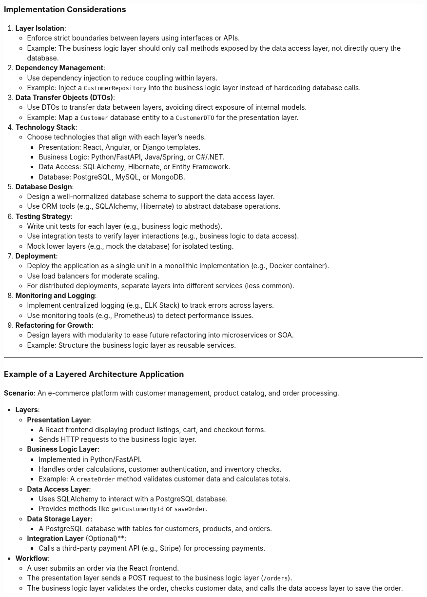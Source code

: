 
### **Implementation Considerations**

1. **Layer Isolation**:
   - Enforce strict boundaries between layers using interfaces or APIs.
   - Example: The business logic layer should only call methods exposed by the data access layer, not directly query the database.
2. **Dependency Management**:
   - Use dependency injection to reduce coupling within layers.
   - Example: Inject a `CustomerRepository` into the business logic layer instead of hardcoding database calls.
3. **Data Transfer Objects (DTOs)**:
   - Use DTOs to transfer data between layers, avoiding direct exposure of internal models.
   - Example: Map a `Customer` database entity to a `CustomerDTO` for the presentation layer.
4. **Technology Stack**:
   - Choose technologies that align with each layer’s needs.
     - Presentation: React, Angular, or Django templates.
     - Business Logic: Python/FastAPI, Java/Spring, or C#/.NET.
     - Data Access: SQLAlchemy, Hibernate, or Entity Framework.
     - Database: PostgreSQL, MySQL, or MongoDB.
5. **Database Design**:
   - Design a well-normalized database schema to support the data access layer.
   - Use ORM tools (e.g., SQLAlchemy, Hibernate) to abstract database operations.
6. **Testing Strategy**:
   - Write unit tests for each layer (e.g., business logic methods).
   - Use integration tests to verify layer interactions (e.g., business logic to data access).
   - Mock lower layers (e.g., mock the database) for isolated testing.
7. **Deployment**:
   - Deploy the application as a single unit in a monolithic implementation (e.g., Docker container).
   - Use load balancers for moderate scaling.
   - For distributed deployments, separate layers into different services (less common).
8. **Monitoring and Logging**:
   - Implement centralized logging (e.g., ELK Stack) to track errors across layers.
   - Use monitoring tools (e.g., Prometheus) to detect performance issues.
9. **Refactoring for Growth**:
   - Design layers with modularity to ease future refactoring into microservices or SOA.
   - Example: Structure the business logic layer as reusable services.

---

### **Example of a Layered Architecture Application**

**Scenario**: An e-commerce platform with customer management, product catalog, and order processing.
- **Layers**:
  - **Presentation Layer**:
    - A React frontend displaying product listings, cart, and checkout forms.
    - Sends HTTP requests to the business logic layer.
  - **Business Logic Layer**:
    - Implemented in Python/FastAPI.
    - Handles order calculations, customer authentication, and inventory checks.
    - Example: A `createOrder` method validates customer data and calculates totals.
  - **Data Access Layer**:
    - Uses SQLAlchemy to interact with a PostgreSQL database.
    - Provides methods like `getCustomerById` or `saveOrder`.
  - **Data Storage Layer**:
    - A PostgreSQL database with tables for customers, products, and orders.
  - **Integration Layer** (Optional)**:
    - Calls a third-party payment API (e.g., Stripe) for processing payments.
- **Workflow**:
  - A user submits an order via the React frontend.
  - The presentation layer sends a POST request to the business logic layer (`/orders`).
  - The business logic layer validates the order, checks customer data, and calls the data access layer to save the order.